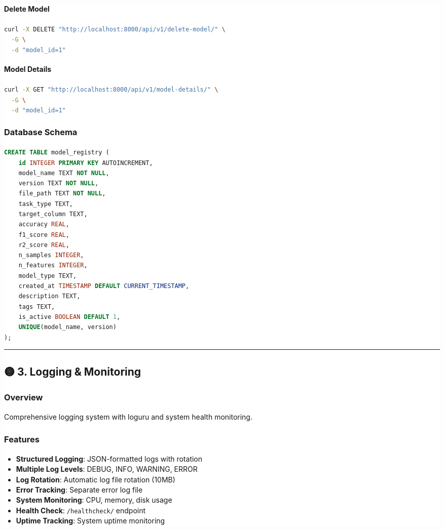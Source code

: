 #### Delete Model
```bash
curl -X DELETE "http://localhost:8000/api/v1/delete-model/" \
  -G \
  -d "model_id=1"
```

#### Model Details
```bash
curl -X GET "http://localhost:8000/api/v1/model-details/" \
  -G \
  -d "model_id=1"
```

### Database Schema
```sql
CREATE TABLE model_registry (
    id INTEGER PRIMARY KEY AUTOINCREMENT,
    model_name TEXT NOT NULL,
    version TEXT NOT NULL,
    file_path TEXT NOT NULL,
    task_type TEXT,
    target_column TEXT,
    accuracy REAL,
    f1_score REAL,
    r2_score REAL,
    n_samples INTEGER,
    n_features INTEGER,
    model_type TEXT,
    created_at TIMESTAMP DEFAULT CURRENT_TIMESTAMP,
    description TEXT,
    tags TEXT,
    is_active BOOLEAN DEFAULT 1,
    UNIQUE(model_name, version)
);
```

---

## 🟡 3. Logging & Monitoring

### Overview
Comprehensive logging system with loguru and system health monitoring.

### Features
- **Structured Logging**: JSON-formatted logs with rotation
- **Multiple Log Levels**: DEBUG, INFO, WARNING, ERROR
- **Log Rotation**: Automatic log file rotation (10MB)
- **Error Tracking**: Separate error log file
- **System Monitoring**: CPU, memory, disk usage
- **Health Check**: `/healthcheck/` endpoint
- **Uptime Tracking**: System uptime monitoring
